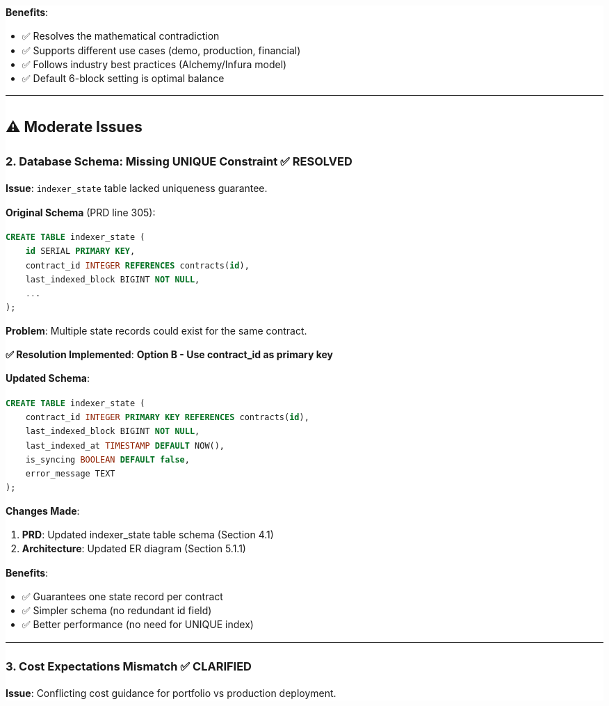 **Benefits**:
- ✅ Resolves the mathematical contradiction
- ✅ Supports different use cases (demo, production, financial)
- ✅ Follows industry best practices (Alchemy/Infura model)
- ✅ Default 6-block setting is optimal balance

---

## ⚠️ Moderate Issues

### 2. **Database Schema: Missing UNIQUE Constraint** ✅ RESOLVED

**Issue**: `indexer_state` table lacked uniqueness guarantee.

**Original Schema** (PRD line 305):
```sql
CREATE TABLE indexer_state (
    id SERIAL PRIMARY KEY,
    contract_id INTEGER REFERENCES contracts(id),
    last_indexed_block BIGINT NOT NULL,
    ...
);
```

**Problem**: Multiple state records could exist for the same contract.

**✅ Resolution Implemented**: **Option B - Use contract_id as primary key**

**Updated Schema**:
```sql
CREATE TABLE indexer_state (
    contract_id INTEGER PRIMARY KEY REFERENCES contracts(id),
    last_indexed_block BIGINT NOT NULL,
    last_indexed_at TIMESTAMP DEFAULT NOW(),
    is_syncing BOOLEAN DEFAULT false,
    error_message TEXT
);
```

**Changes Made**:
1. **PRD**: Updated indexer_state table schema (Section 4.1)
2. **Architecture**: Updated ER diagram (Section 5.1.1)

**Benefits**:
- ✅ Guarantees one state record per contract
- ✅ Simpler schema (no redundant id field)
- ✅ Better performance (no need for UNIQUE index)

---

### 3. **Cost Expectations Mismatch** ✅ CLARIFIED

**Issue**: Conflicting cost guidance for portfolio vs production deployment.
